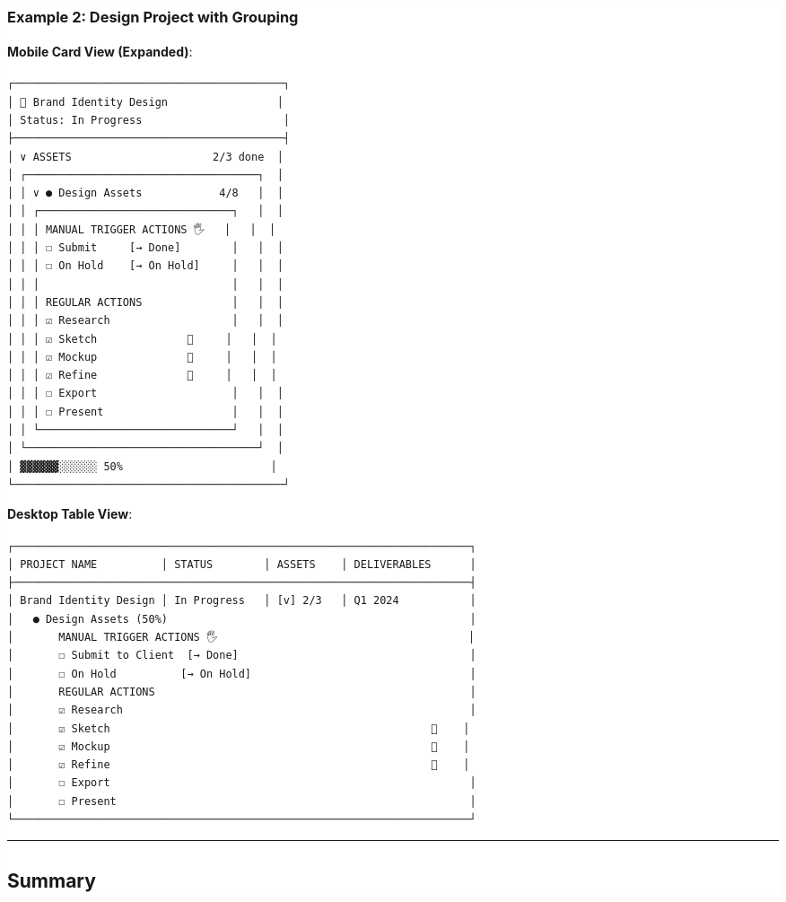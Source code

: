 ### Example 2: Design Project with Grouping

**Mobile Card View (Expanded)**:

```
┌──────────────────────────────────────────┐
│ 🎨 Brand Identity Design                 │
│ Status: In Progress                      │
├──────────────────────────────────────────┤
│ ∨ ASSETS                      2/3 done  │
│ ┌────────────────────────────────────┐  │
│ │ ∨ ● Design Assets            4/8   │  │
│ │ ┌──────────────────────────────┐   │  │
│ │ │ MANUAL TRIGGER ACTIONS 🖐️   │   │  │
│ │ │ ☐ Submit     [→ Done]        │   │  │
│ │ │ ☐ On Hold    [→ On Hold]     │   │  │
│ │ │                              │   │  │
│ │ │ REGULAR ACTIONS              │   │  │
│ │ │ ☑ Research                   │   │  │
│ │ │ ☑ Sketch              🎯     │   │  │
│ │ │ ☑ Mockup              🎯     │   │  │
│ │ │ ☑ Refine              🎯     │   │  │
│ │ │ ☐ Export                     │   │  │
│ │ │ ☐ Present                    │   │  │
│ │ └──────────────────────────────┘   │  │
│ └────────────────────────────────────┘  │
│ ▓▓▓▓▓▓░░░░░░ 50%                       │
└──────────────────────────────────────────┘
```

**Desktop Table View**:

```
┌───────────────────────────────────────────────────────────────────────┐
│ PROJECT NAME          │ STATUS        │ ASSETS    │ DELIVERABLES      │
├───────────────────────────────────────────────────────────────────────┤
│ Brand Identity Design │ In Progress   │ [v] 2/3   │ Q1 2024           │
│   ● Design Assets (50%)                                               │
│       MANUAL TRIGGER ACTIONS 🖐️                                       │
│       ☐ Submit to Client  [→ Done]                                    │
│       ☐ On Hold          [→ On Hold]                                  │
│       REGULAR ACTIONS                                                 │
│       ☑ Research                                                      │
│       ☑ Sketch                                                  🎯    │
│       ☑ Mockup                                                  🎯    │
│       ☑ Refine                                                  🎯    │
│       ☐ Export                                                        │
│       ☐ Present                                                       │
└───────────────────────────────────────────────────────────────────────┘
```

---

## Summary
